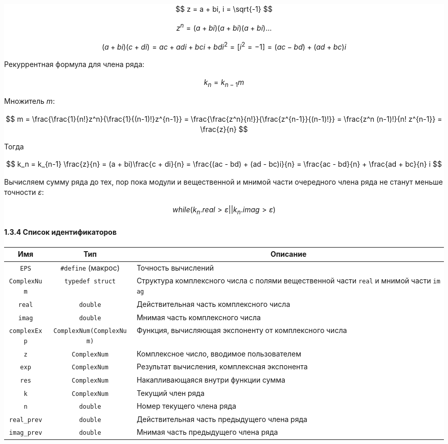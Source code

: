 $$
z = a + bi, i = \sqrt{-1}
$$

$$
z^n = (a + bi)(a + bi)(a + bi)\dots
$$

$$
(a + bi)(c + di) = ac + adi + bci + bdi^2 = \left[i^2 = -1 \right] = (ac - bd) + (ad + bc)i
$$

Рекуррентная формула для члена ряда:

$$
k_n = k_{n-1} m
$$

Множитель $m$:

$$
m = \frac{\frac{1}{n!}z^n}{\frac{1}{(n-1)!}z^{n-1}}
= \frac{\frac{z^n}{n!}}{\frac{z^{n-1}}{(n-1)!}} 
= \frac{z^n (n-1)!}{n! z^{n-1}} 
= \frac{z}{n}
$$

Тогда

$$
k_n = k_{n-1} \frac{z}{n} = (a + bi)\frac{c + di}{n} = \frac{(ac - bd) + (ad - bc)i}{n} = \frac{ac - bd}{n} + \frac{ad + bc}{n} i
$$

Вычисляем сумму ряда до тех, пор пока модули и вещественной и мнимой части очередного члена ряда не станут меньше точности $\varepsilon$:

$$
while (k_n.real > \varepsilon || k_n.imag > \varepsilon)
$$

#### 1.3.4 Список идентификаторов

|   **Имя**    |         **Тип**          | **Описание**                                                                          |
| :----------: | :----------------------: | ------------------------------------------------------------------------------------- |
|    `EPS`     |    `#define` (макрос)    | Точность вычислений                                                                   |
| `ComplexNum` |     `typedef struct`     | Структура комплексного числа с полями вещественной части `real` и мнимой части `imag` |
|    `real`    |         `double`         | Действительная часть комплексного числа                                               |
|    `imag`    |         `double`         | Мнимая часть комплексного числа                                                       |
| `complexExp` | `ComplexNum(ComplexNum)` | Функция, вычисляющая экспоненту от комплексного числа                                 |
|     `z`      |       `ComplexNum`       | Комплексное число, вводимое пользователем                                             |
|    `exp`     |       `ComplexNum`       | Результат вычисления, комплексная экспонента                                          |
|    `res`     |       `ComplexNum`       | Накапливающаяся внутри функции сумма                                                  |
|     `k`      |       `ComplexNum`       | Текущий член ряда                                                                     |
|     `n`      |         `double`         | Номер текущего члена ряда                                                             |
| `real_prev`  |         `double`         | Действительная часть предыдущего члена ряда                                           |
| `imag_prev`  |         `double`         | Мнимая часть предыдущего члена ряда                                                   |
